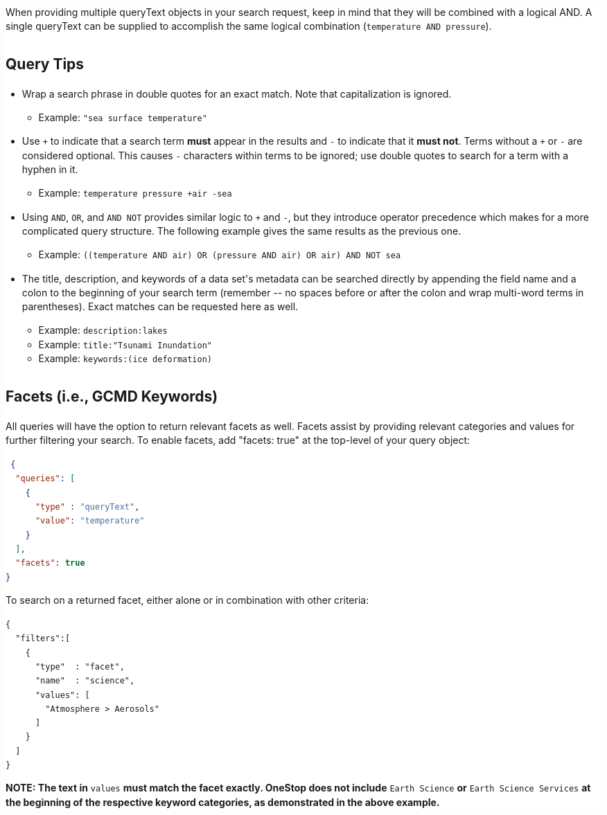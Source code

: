 When providing multiple queryText objects in your search request, keep in mind that they will be combined with a logical AND. A single queryText can be supplied to accomplish the same logical combination (`temperature AND pressure`).

## Query Tips
* Wrap a search phrase in double quotes for an exact match. Note that capitalization is ignored.
  - Example: `"sea surface temperature"`

* Use `+` to indicate that a search term **must** appear in the results and `-` to indicate that it **must not**. Terms without a `+` or `-` are considered optional. This causes `-` characters within terms to be ignored; use double quotes to search for a term with a hyphen in it.
  - Example: `temperature pressure +air -sea`

* Using `AND`, `OR`, and `AND NOT` provides similar logic to `+` and `-`, but they introduce operator precedence which makes for a more complicated query structure. The following example gives the same results as the previous one.
  - Example: `((temperature AND air) OR (pressure AND air) OR air) AND NOT sea`

* The title, description, and keywords of a data set's metadata can be searched directly by appending the field name and a colon to the beginning of your search term (remember -- no spaces before or after the colon and wrap multi-word terms in parentheses). Exact matches can be requested here as well.
  - Example: `description:lakes`
  - Example: `title:"Tsunami Inundation"`
  - Example: `keywords:(ice deformation)`

## Facets (i.e., GCMD Keywords)

All queries will have the option to return relevant facets as well. Facets assist by providing relevant categories and values for further filtering your search. To enable facets, add "facets: true" at the top-level of your query object:

``` json
 {
  "queries": [
    {
      "type" : "queryText",
      "value": "temperature"
    }       
  ],
  "facets": true    
}
```


To search on a returned facet, either alone or in combination with other criteria:

``` json 
{
  "filters":[
    {
      "type"  : "facet",
      "name"  : "science",
      "values": [
        "Atmosphere > Aerosols"
      ]
    }       
  ]    
}
```
**NOTE: The text in** `values` **must match the facet exactly. OneStop does not include** `Earth Science` **or** `Earth Science Services` **at the beginning of the respective keyword categories, as demonstrated in the above example.**
